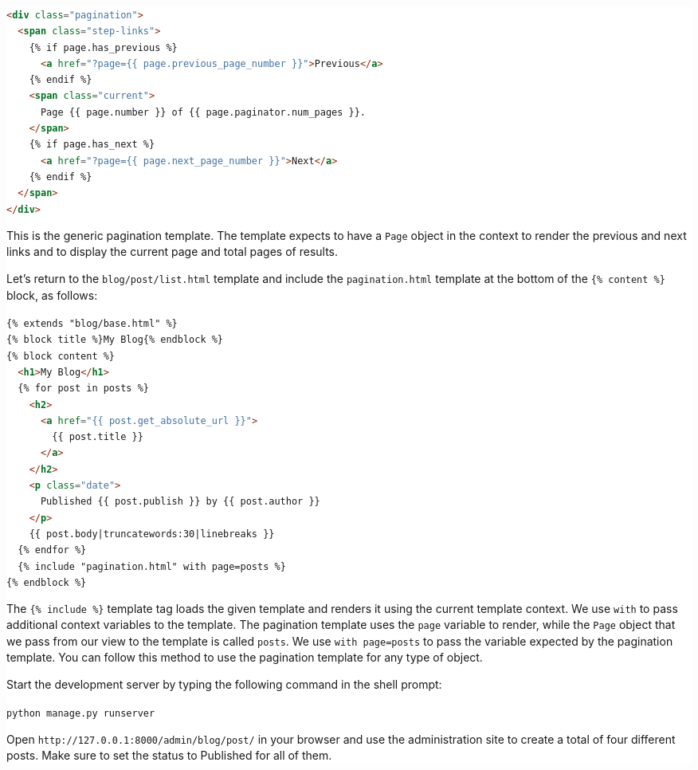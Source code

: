 ```html
<div class="pagination">
  <span class="step-links">
    {% if page.has_previous %}
      <a href="?page={{ page.previous_page_number }}">Previous</a>
    {% endif %}
    <span class="current">
      Page {{ page.number }} of {{ page.paginator.num_pages }}.
    </span>
    {% if page.has_next %}
      <a href="?page={{ page.next_page_number }}">Next</a>
    {% endif %}
  </span>
</div>
```

This is the generic pagination template. The template expects to have a `Page` object in the context to render the previous and next links and to display the current page and total pages of results.

Let’s return to the `blog/post/list.html` template and include the `pagination.html` template at the bottom of the `{% content %}` block, as follows:

```html
{% extends "blog/base.html" %}
{% block title %}My Blog{% endblock %}
{% block content %}
  <h1>My Blog</h1>
  {% for post in posts %}
    <h2>
      <a href="{{ post.get_absolute_url }}">
        {{ post.title }}
      </a>
    </h2>
    <p class="date">
      Published {{ post.publish }} by {{ post.author }}
    </p>
    {{ post.body|truncatewords:30|linebreaks }}
  {% endfor %}
  {% include "pagination.html" with page=posts %}
{% endblock %}
```

The `{% include %}` template tag loads the given template and renders it using the current template context. We use `with` to pass additional context variables to the template. The pagination template uses the `page` variable to render, while the `Page` object that we pass from our view to the template is called `posts`. We use `with page=posts` to pass the variable expected by the pagination template. You can follow this method to use the pagination template for any type of object.

Start the development server by typing the following command in the shell prompt:

```bash
python manage.py runserver
```

Open `http://127.0.0.1:8000/admin/blog/post/` in your browser and use the administration site to create a total of four different posts. Make sure to set the status to Published for all of them.
